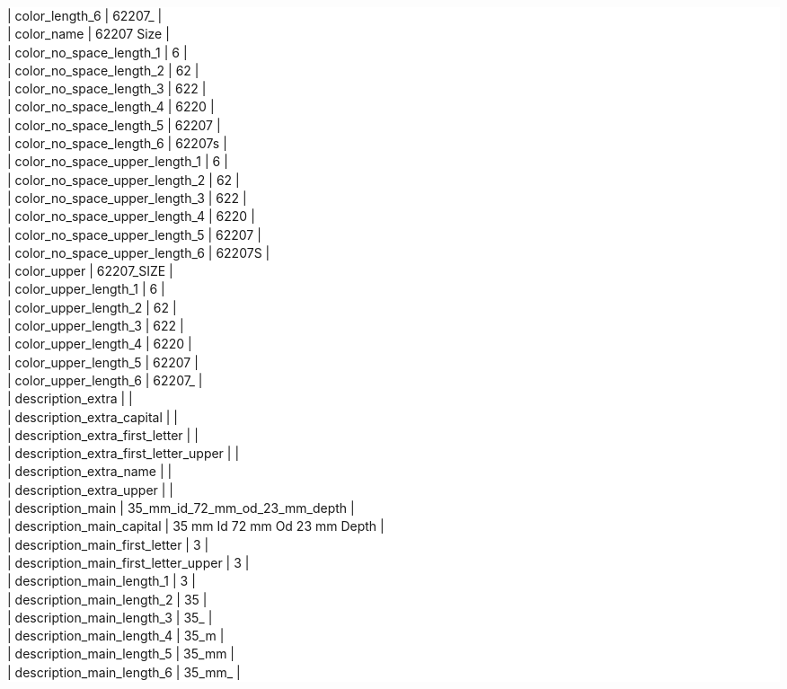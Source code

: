 | color_length_6 | 62207_ |  
| color_name | 62207 Size |  
| color_no_space_length_1 | 6 |  
| color_no_space_length_2 | 62 |  
| color_no_space_length_3 | 622 |  
| color_no_space_length_4 | 6220 |  
| color_no_space_length_5 | 62207 |  
| color_no_space_length_6 | 62207s |  
| color_no_space_upper_length_1 | 6 |  
| color_no_space_upper_length_2 | 62 |  
| color_no_space_upper_length_3 | 622 |  
| color_no_space_upper_length_4 | 6220 |  
| color_no_space_upper_length_5 | 62207 |  
| color_no_space_upper_length_6 | 62207S |  
| color_upper | 62207_SIZE |  
| color_upper_length_1 | 6 |  
| color_upper_length_2 | 62 |  
| color_upper_length_3 | 622 |  
| color_upper_length_4 | 6220 |  
| color_upper_length_5 | 62207 |  
| color_upper_length_6 | 62207_ |  
| description_extra |  |  
| description_extra_capital |  |  
| description_extra_first_letter |  |  
| description_extra_first_letter_upper |  |  
| description_extra_name |  |  
| description_extra_upper |  |  
| description_main | 35_mm_id_72_mm_od_23_mm_depth |  
| description_main_capital | 35 mm Id 72 mm Od 23 mm Depth |  
| description_main_first_letter | 3 |  
| description_main_first_letter_upper | 3 |  
| description_main_length_1 | 3 |  
| description_main_length_2 | 35 |  
| description_main_length_3 | 35_ |  
| description_main_length_4 | 35_m |  
| description_main_length_5 | 35_mm |  
| description_main_length_6 | 35_mm_ |  